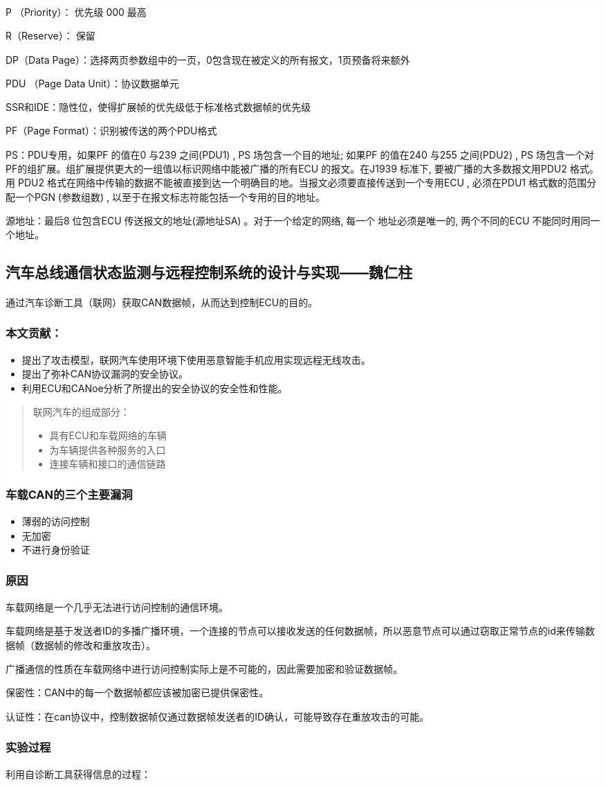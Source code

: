 P （Priority）： 优先级 000 最高

R（Reserve）： 保留

DP（Data Page）：选择两页参数组中的一页，0包含现在被定义的所有报文，1页预备将来额外

PDU （Page Data Unit）：协议数据单元

SSR和IDE：隐性位，使得扩展帧的优先级低于标准格式数据帧的优先级

PF（Page Format）：识别被传送的两个PDU格式

PS：PDU专用，如果PF 的值在0 与239 之间(PDU1) , PS 场包含一个目的地址; 如果PF 的值在240 与255 之间(PDU2) , PS 场包含一个对PF的组扩展。组扩展提供更大的一组值以标识网络中能被广播的所有ECU 的报文。在J1939 标准下, 要被广播的大多数报文用PDU2 格式。用
PDU2 格式在网络中传输的数据不能被直接到达一个明确目的地。当报文必须要直接传送到一个专用ECU , 必须在PDU1 格式数的范围分配一个PGN (参数组数) , 以至于在报文标志符能包括一个专用的目的地址。

源地址：最后8 位包含ECU 传送报文的地址(源地址SA) 。对于一个给定的网络, 每一个
地址必须是唯一的, 两个不同的ECU 不能同时用同一个地址。

## **汽车总线通信状态监测与远程控制系统的设计与实现**——魏仁柱

通过汽车诊断工具（联网）获取CAN数据帧，从而达到控制ECU的目的。

### 本文贡献：

* 提出了攻击模型，联网汽车使用环境下使用恶意智能手机应用实现远程无线攻击。
* 提出了弥补CAN协议漏洞的安全协议。
* 利用ECU和CANoe分析了所提出的安全协议的安全性和性能。

> 联网汽车的组成部分：
>
> * 具有ECU和车载网络的车辆
> * 为车辆提供各种服务的入口
> * 连接车辆和接口的通信链路

### 车载CAN的三个主要漏洞

* 薄弱的访问控制
* 无加密
* 不进行身份验证

### 原因

车载网络是一个几乎无法进行访问控制的通信环境。

车载网络是基于发送者ID的多播广播环境，一个连接的节点可以接收发送的任何数据帧，所以恶意节点可以通过窃取正常节点的id来传输数据帧（数据帧的修改和重放攻击）。

广播通信的性质在车载网络中进行访问控制实际上是不可能的，因此需要加密和验证数据帧。

保密性：CAN中的每一个数据帧都应该被加密已提供保密性。

认证性：在can协议中，控制数据帧仅通过数据帧发送者的ID确认，可能导致存在重放攻击的可能。

### 实验过程

利用自诊断工具获得信息的过程：
